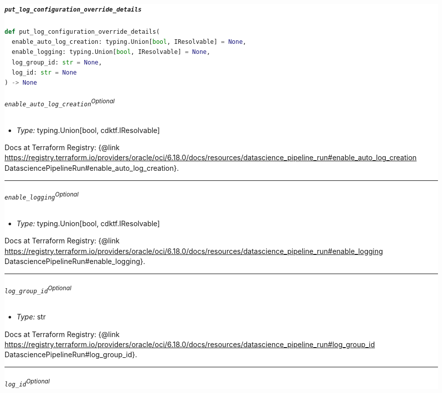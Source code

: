
##### `put_log_configuration_override_details` <a name="put_log_configuration_override_details" id="rhizo-co-terraform-provider-oci.datasciencePipelineRun.DatasciencePipelineRun.putLogConfigurationOverrideDetails"></a>

```python
def put_log_configuration_override_details(
  enable_auto_log_creation: typing.Union[bool, IResolvable] = None,
  enable_logging: typing.Union[bool, IResolvable] = None,
  log_group_id: str = None,
  log_id: str = None
) -> None
```

###### `enable_auto_log_creation`<sup>Optional</sup> <a name="enable_auto_log_creation" id="rhizo-co-terraform-provider-oci.datasciencePipelineRun.DatasciencePipelineRun.putLogConfigurationOverrideDetails.parameter.enableAutoLogCreation"></a>

- *Type:* typing.Union[bool, cdktf.IResolvable]

Docs at Terraform Registry: {@link https://registry.terraform.io/providers/oracle/oci/6.18.0/docs/resources/datascience_pipeline_run#enable_auto_log_creation DatasciencePipelineRun#enable_auto_log_creation}.

---

###### `enable_logging`<sup>Optional</sup> <a name="enable_logging" id="rhizo-co-terraform-provider-oci.datasciencePipelineRun.DatasciencePipelineRun.putLogConfigurationOverrideDetails.parameter.enableLogging"></a>

- *Type:* typing.Union[bool, cdktf.IResolvable]

Docs at Terraform Registry: {@link https://registry.terraform.io/providers/oracle/oci/6.18.0/docs/resources/datascience_pipeline_run#enable_logging DatasciencePipelineRun#enable_logging}.

---

###### `log_group_id`<sup>Optional</sup> <a name="log_group_id" id="rhizo-co-terraform-provider-oci.datasciencePipelineRun.DatasciencePipelineRun.putLogConfigurationOverrideDetails.parameter.logGroupId"></a>

- *Type:* str

Docs at Terraform Registry: {@link https://registry.terraform.io/providers/oracle/oci/6.18.0/docs/resources/datascience_pipeline_run#log_group_id DatasciencePipelineRun#log_group_id}.

---

###### `log_id`<sup>Optional</sup> <a name="log_id" id="rhizo-co-terraform-provider-oci.datasciencePipelineRun.DatasciencePipelineRun.putLogConfigurationOverrideDetails.parameter.logId"></a>
